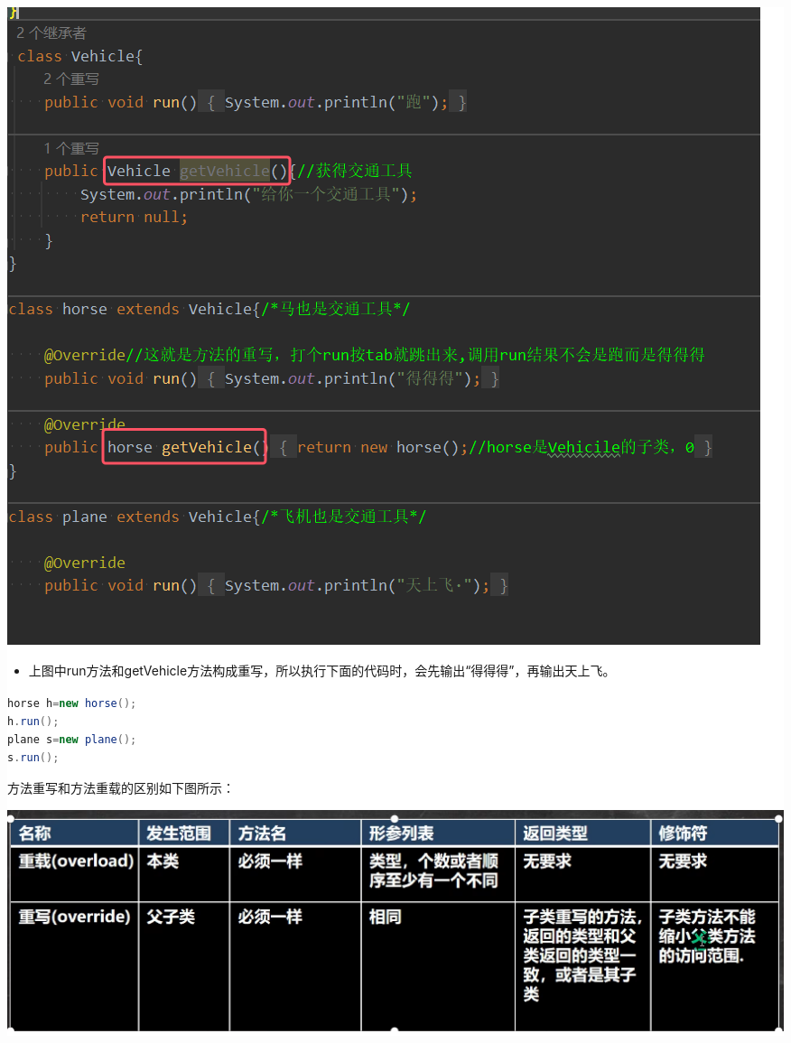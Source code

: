 ![](assets/05封装、继承和多态/file-20250210214929684.png)
* 上图中run方法和getVehicle方法构成重写，所以执行下面的代码时，会先输出“得得得”，再输出天上飞。
```java
horse h=new horse();  
h.run();  
plane s=new plane();  
s.run();
```

方法重写和方法重载的区别如下图所示：

![](assets/05封装、继承和多态/file-20250210215842597.png)
